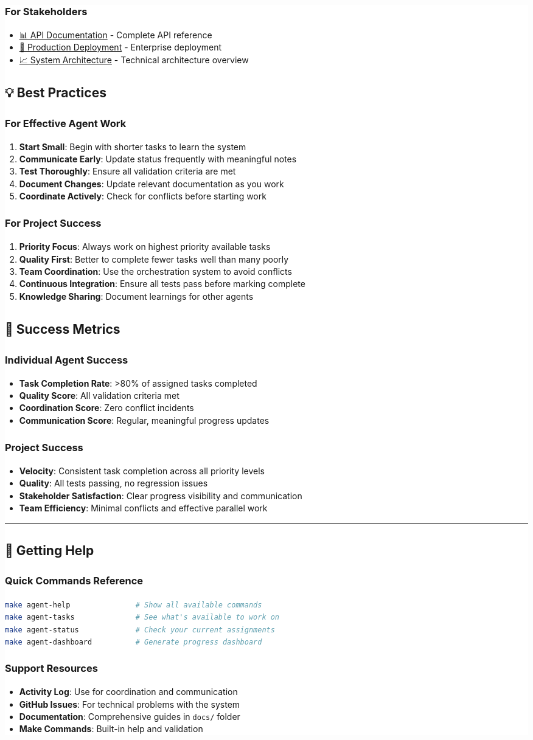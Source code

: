 ### For Stakeholders
- [📊 API Documentation](docs/api_reference.md) - Complete API reference
- [🏢 Production Deployment](docs/production_deployment.md) - Enterprise deployment
- [📈 System Architecture](SYSTEM_ARCHITECTURE.md) - Technical architecture overview

## 💡 Best Practices

### For Effective Agent Work
1. **Start Small**: Begin with shorter tasks to learn the system
2. **Communicate Early**: Update status frequently with meaningful notes
3. **Test Thoroughly**: Ensure all validation criteria are met
4. **Document Changes**: Update relevant documentation as you work
5. **Coordinate Actively**: Check for conflicts before starting work

### For Project Success
1. **Priority Focus**: Always work on highest priority available tasks
2. **Quality First**: Better to complete fewer tasks well than many poorly
3. **Team Coordination**: Use the orchestration system to avoid conflicts
4. **Continuous Integration**: Ensure all tests pass before marking complete
5. **Knowledge Sharing**: Document learnings for other agents

## 🎉 Success Metrics

### Individual Agent Success
- **Task Completion Rate**: >80% of assigned tasks completed
- **Quality Score**: All validation criteria met
- **Coordination Score**: Zero conflict incidents
- **Communication Score**: Regular, meaningful progress updates

### Project Success
- **Velocity**: Consistent task completion across all priority levels
- **Quality**: All tests passing, no regression issues
- **Stakeholder Satisfaction**: Clear progress visibility and communication
- **Team Efficiency**: Minimal conflicts and effective parallel work

---

## 🤝 Getting Help

### Quick Commands Reference
```bash
make agent-help               # Show all available commands
make agent-tasks              # See what's available to work on
make agent-status             # Check your current assignments
make agent-dashboard          # Generate progress dashboard
```

### Support Resources
- **Activity Log**: Use for coordination and communication
- **GitHub Issues**: For technical problems with the system
- **Documentation**: Comprehensive guides in `docs/` folder
- **Make Commands**: Built-in help and validation
